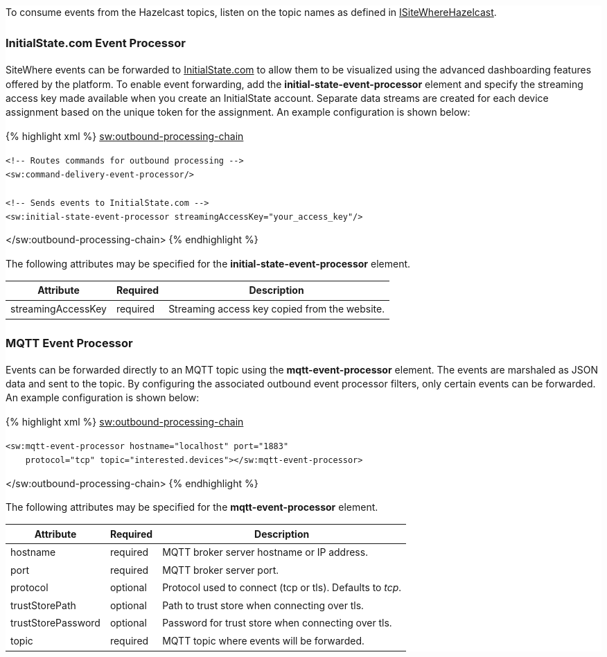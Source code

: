 To consume events from the Hazelcast topics, listen on the topic names as defined in 
[ISiteWhereHazelcast](http://docs.sitewhere.org/current/apidocs/com/sitewhere/spi/server/hazelcast/ISiteWhereHazelcast.html).

### InitialState.com Event Processor
SiteWhere events can be forwarded to [InitialState.com](https://www.initialstate.com/) to
allow them to be visualized using the advanced dashboarding features offered by the platform.
To enable event forwarding, add the **initial-state-event-processor** element and
specify the streaming access key made available when you create an InitialState account.
Separate data streams are created for each device assignment based on the unique token
for the assignment. An example configuration is shown below:

{% highlight xml %}
<sw:outbound-processing-chain>
      
	<!-- Routes commands for outbound processing -->
	<sw:command-delivery-event-processor/>
         
	<!-- Sends events to InitialState.com -->
	<sw:initial-state-event-processor streamingAccessKey="your_access_key"/>

</sw:outbound-processing-chain>
{% endhighlight %}

The following attributes may be specified for the **initial-state-event-processor** element.
      
| Attribute                | Required | Description                                      
|--------------------------|----------|--------------------------------------------------
| streamingAccessKey       | required | Streaming access key copied from the website.
  
### MQTT Event Processor
Events can be forwarded directly to an MQTT topic using the **mqtt-event-processor** element.
The events are marshaled as JSON data and sent to the topic. By configuring the associated
outbound event processor filters, only certain events can be forwarded.
An example configuration is shown below:

{% highlight xml %}
<sw:outbound-processing-chain>
      
	<sw:mqtt-event-processor hostname="localhost" port="1883"
		protocol="tcp" topic="interested.devices"></sw:mqtt-event-processor>

</sw:outbound-processing-chain>
{% endhighlight %}

The following attributes may be specified for the **mqtt-event-processor** element.
      
| Attribute                | Required | Description                                      
|--------------------------|----------|--------------------------------------------------
| hostname                 | required | MQTT broker server hostname or IP address.       
| port                     | required | MQTT broker server port.                         
| protocol                 | optional | Protocol used to connect (tcp or tls). Defaults to *tcp*.                         
| trustStorePath           | optional | Path to trust store when connecting over tls.                         
| trustStorePassword       | optional | Password for trust store when connecting over tls.                         
| topic                    | required | MQTT topic where events will be forwarded.       
   